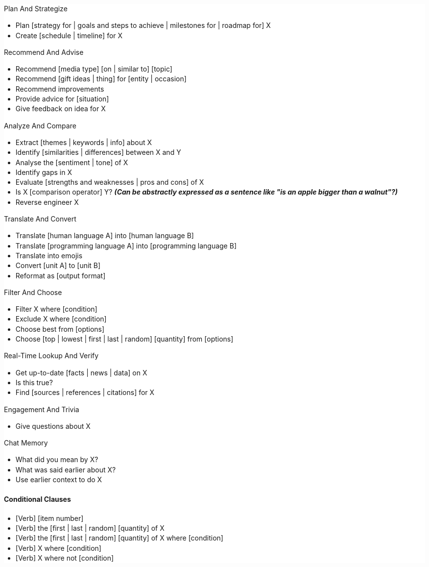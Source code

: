 Plan And Strategize

- Plan [strategy for | goals and steps to achieve | milestones for | roadmap for] X
- Create [schedule | timeline] for X

Recommend And Advise

- Recommend [media type] [on | similar to] [topic]
- Recommend [gift ideas | thing] for [entity | occasion]
- Recommend improvements
- Provide advice for [situation]
- Give feedback on idea for X

Analyze And Compare

- Extract [themes | keywords | info] about X
- Identify [similarities | differences] between X and Y
- Analyse the [sentiment | tone] of X
- Identify gaps in X
- Evaluate [strengths and weaknesses | pros and cons] of X
- Is X [comparison operator] Y? **_(Can be abstractly expressed as a sentence like "is an apple bigger than a walnut"?)_**
- Reverse engineer X

Translate And Convert

- Translate [human language A] into [human language B]
- Translate [programming language A] into [programming language B]
- Translate into emojis
- Convert [unit A] to [unit B]
- Reformat as [output format]

Filter And Choose

- Filter X where [condition]
- Exclude X where [condition]
- Choose best from [options]
- Choose [top | lowest | first | last | random] [quantity] from [options]

Real-Time Lookup And Verify

- Get up-to-date [facts | news | data] on X
- Is this true?
- Find [sources | references | citations] for X

Engagement And Trivia

- Give questions about X

Chat Memory

- What did you mean by X?
- What was said earlier about X?
- Use earlier context to do X

#### Conditional Clauses

- [Verb] [item number]
- [Verb] the [first | last | random] [quantity] of X
- [Verb] the [first | last | random] [quantity] of X where [condition]
- [Verb] X where [condition]
- [Verb] X where not [condition]
